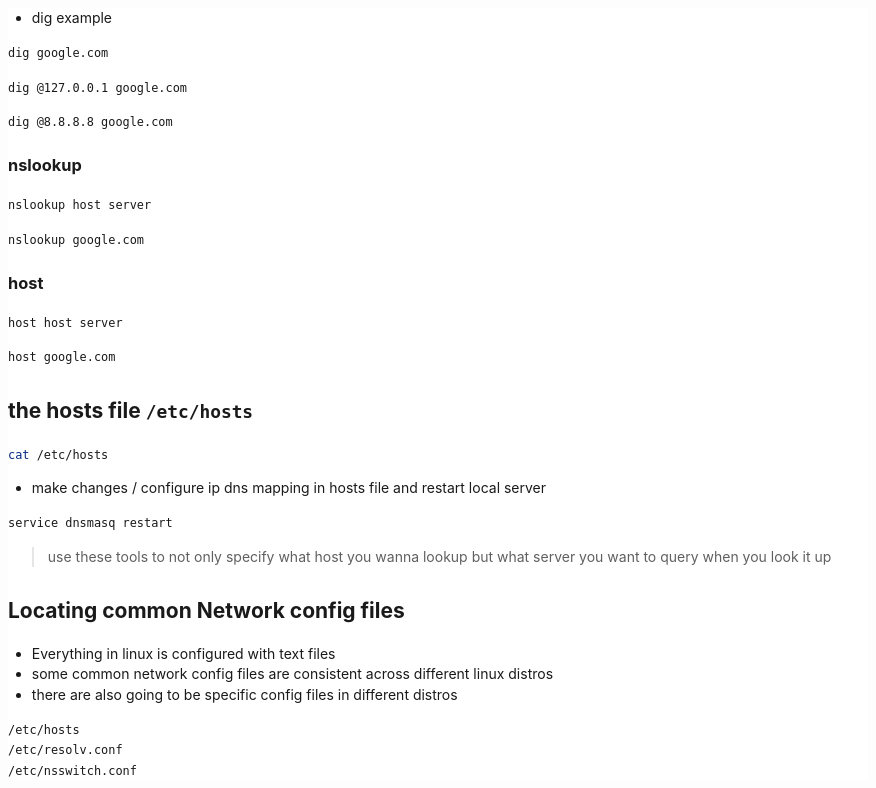 - dig example

```bash
dig google.com
```

```bash
dig @127.0.0.1 google.com
```

```bash
dig @8.8.8.8 google.com
```

### nslookup

```bash
nslookup host server
```

```bash
nslookup google.com
```

### host

```bash
host host server 
```

```bash
host google.com 
```

## the hosts file `/etc/hosts`

```bash
cat /etc/hosts
```

- make changes / configure ip dns mapping in hosts file and restart local server

```bash
service dnsmasq restart
```

> use these tools to not only specify what host you wanna lookup but what server you want to query when you look it up

## Locating common Network config files

- Everything in linux is configured with text files
- some common network config files are consistent across different linux distros
- there are also going to be specific config files in different distros

```bash
/etc/hosts
/etc/resolv.conf
/etc/nsswitch.conf
```
